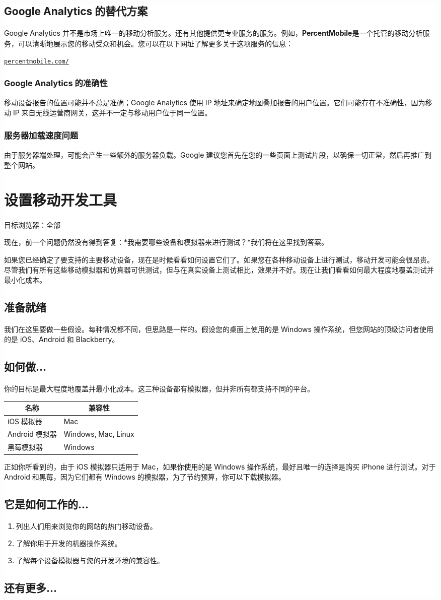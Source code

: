 
## Google Analytics 的替代方案

Google Analytics 并不是市场上唯一的移动分析服务。还有其他提供更专业服务的服务。例如，**PercentMobile**是一个托管的移动分析服务，可以清晰地展示您的移动受众和机会。您可以在以下网址了解更多关于这项服务的信息：

[`percentmobile.com/`](http://percentmobile.com/)

### Google Analytics 的准确性

移动设备报告的位置可能并不总是准确；Google Analytics 使用 IP 地址来确定地图叠加报告的用户位置。它们可能存在不准确性，因为移动 IP 来自无线运营商网关，这并不一定与移动用户位于同一位置。

### 服务器加载速度问题

由于服务器端处理，可能会产生一些额外的服务器负载。Google 建议您首先在您的一些页面上测试片段，以确保一切正常，然后再推广到整个网站。

# 设置移动开发工具

目标浏览器：全部

现在，前一个问题仍然没有得到答复：*我需要哪些设备和模拟器来进行测试？*我们将在这里找到答案。

如果您已经确定了要支持的主要移动设备，现在是时候看看如何设置它们了。如果您在各种移动设备上进行测试，移动开发可能会很昂贵。尽管我们有所有这些移动模拟器和仿真器可供测试，但与在真实设备上测试相比，效果并不好。现在让我们看看如何最大程度地覆盖测试并最小化成本。

## 准备就绪

我们在这里要做一些假设。每种情况都不同，但思路是一样的。假设您的桌面上使用的是 Windows 操作系统，但您网站的顶级访问者使用的是 iOS、Android 和 Blackberry。

## 如何做…

你的目标是最大程度地覆盖并最小化成本。这三种设备都有模拟器，但并非所有都支持不同的平台。

| 名称 | 兼容性 |
| --- | --- |
| iOS 模拟器 | Mac |
| Android 模拟器 | Windows, Mac, Linux |
| 黑莓模拟器 | Windows |

正如你所看到的，由于 iOS 模拟器只适用于 Mac，如果你使用的是 Windows 操作系统，最好且唯一的选择是购买 iPhone 进行测试。对于 Android 和黑莓，因为它们都有 Windows 的模拟器，为了节约预算，你可以下载模拟器。

## 它是如何工作的...

1.  列出人们用来浏览你的网站的热门移动设备。

1.  了解你用于开发的机器操作系统。

1.  了解每个设备模拟器与您的开发环境的兼容性。

## 还有更多...
